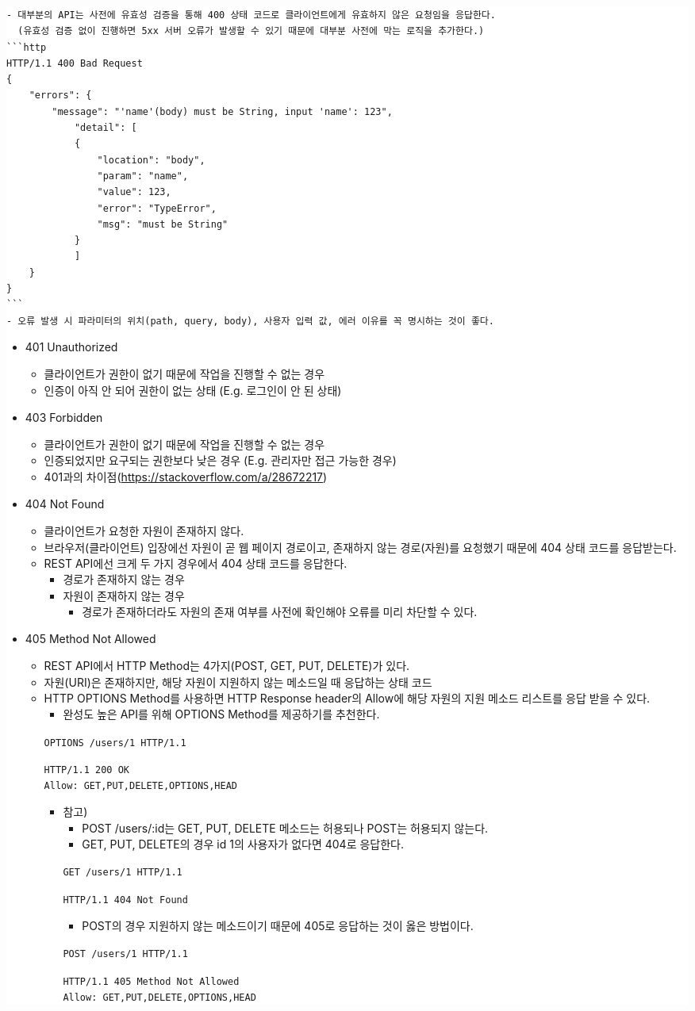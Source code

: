 	- 대부분의 API는 사전에 유효성 검증을 통해 400 상태 코드로 클라이언트에게 유효하지 않은 요청임을 응답한다.  
	  (유효성 검증 없이 진행하면 5xx 서버 오류가 발생할 수 있기 때문에 대부분 사전에 막는 로직을 추가한다.)
	```http
	HTTP/1.1 400 Bad Request
	{
		"errors": {
			"message": "'name'(body) must be String, input 'name': 123",
				"detail": [
				{
					"location": "body",
					"param": "name",
					"value": 123,
					"error": "TypeError",
					"msg": "must be String"
				}
				]
		}
	}
	```
	- 오류 발생 시 파라미터의 위치(path, query, body), 사용자 입력 값, 에러 이유를 꼭 명시하는 것이 좋다.
- 401 Unauthorized
	- 클라이언트가 권한이 없기 때문에 작업을 진행할 수 없는 경우
	- 인증이 아직 안 되어 권한이 없는 상태 (E.g. 로그인이 안 된 상태)

- 403 Forbidden
	- 클라이언트가 권한이 없기 때문에 작업을 진행할 수 없는 경우
	- 인증되었지만 요구되는 권한보다 낮은 경우 (E.g. 관리자만 접근 가능한 경우)
	- 401과의 차이점(https://stackoverflow.com/a/28672217)

- 404 Not Found
	- 클라이언트가 요청한 자원이 존재하지 않다.
	- 브라우저(클라이언트) 입장에선 자원이 곧 웹 페이지 경로이고, 존재하지 않는 경로(자원)를 요청했기 때문에 404 상태 코드를 응답받는다.
	- REST API에선 크게 두 가지 경우에서 404 상태 코드를 응답한다.
		- 경로가 존재하지 않는 경우
		- 자원이 존재하지 않는 경우
			- 경로가 존재하더라도 자원의 존재 여부를 사전에 확인해야 오류를 미리 차단할 수 있다.

- 405 Method Not Allowed
	- REST API에서 HTTP Method는 4가지(POST, GET, PUT, DELETE)가 있다.
	- 자원(URI)은 존재하지만, 해당 자원이 지원하지 않는 메소드일 때 응답하는 상태 코드
	- HTTP OPTIONS Method를 사용하면 HTTP Response header의 Allow에 해당 자원의 지원 메소드 리스트를 응답 받을 수 있다.
		- 완성도 높은 API를 위해 OPTIONS Method를 제공하기를 추천한다.
		```http
		OPTIONS /users/1 HTTP/1.1
		```
		```http
		HTTP/1.1 200 OK
		Allow: GET,PUT,DELETE,OPTIONS,HEAD
		```
		- 참고)
			- POST /users/:id는 GET, PUT, DELETE 메소드는 허용되나 POST는 허용되지 않는다.
			- GET, PUT, DELETE의 경우 id 1의 사용자가 없다면 404로 응답한다.
			```http
			GET /users/1 HTTP/1.1
			```
			```http
			HTTP/1.1 404 Not Found
			```
			- POST의 경우 지원하지 않는 메소드이기 때문에 405로 응답하는 것이 옳은 방법이다.
			```http
			POST /users/1 HTTP/1.1
			```
			```http
			HTTP/1.1 405 Method Not Allowed
			Allow: GET,PUT,DELETE,OPTIONS,HEAD